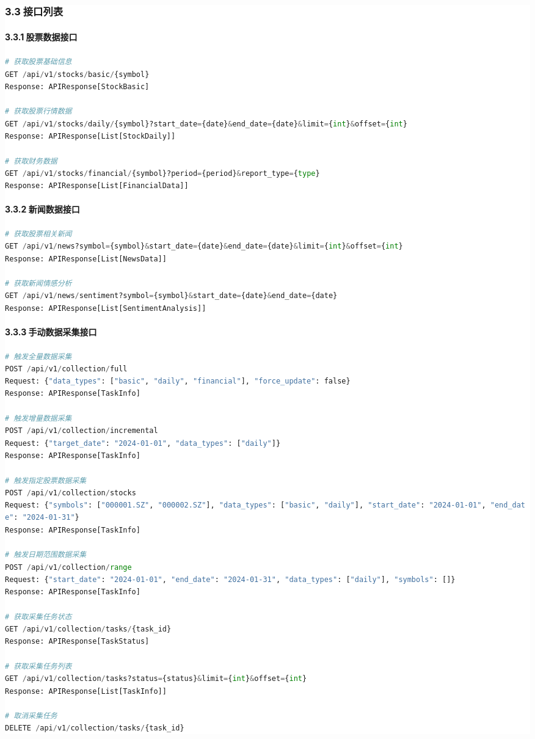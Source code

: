### 3.3 接口列表

#### 3.3.1 股票数据接口

```python
# 获取股票基础信息
GET /api/v1/stocks/basic/{symbol}
Response: APIResponse[StockBasic]

# 获取股票行情数据
GET /api/v1/stocks/daily/{symbol}?start_date={date}&end_date={date}&limit={int}&offset={int}
Response: APIResponse[List[StockDaily]]

# 获取财务数据
GET /api/v1/stocks/financial/{symbol}?period={period}&report_type={type}
Response: APIResponse[List[FinancialData]]
```

#### 3.3.2 新闻数据接口

```python
# 获取股票相关新闻
GET /api/v1/news?symbol={symbol}&start_date={date}&end_date={date}&limit={int}&offset={int}
Response: APIResponse[List[NewsData]]

# 获取新闻情感分析
GET /api/v1/news/sentiment?symbol={symbol}&start_date={date}&end_date={date}
Response: APIResponse[List[SentimentAnalysis]]
```

#### 3.3.3 手动数据采集接口

```python
# 触发全量数据采集
POST /api/v1/collection/full
Request: {"data_types": ["basic", "daily", "financial"], "force_update": false}
Response: APIResponse[TaskInfo]

# 触发增量数据采集
POST /api/v1/collection/incremental
Request: {"target_date": "2024-01-01", "data_types": ["daily"]}
Response: APIResponse[TaskInfo]

# 触发指定股票数据采集
POST /api/v1/collection/stocks
Request: {"symbols": ["000001.SZ", "000002.SZ"], "data_types": ["basic", "daily"], "start_date": "2024-01-01", "end_date": "2024-01-31"}
Response: APIResponse[TaskInfo]

# 触发日期范围数据采集
POST /api/v1/collection/range
Request: {"start_date": "2024-01-01", "end_date": "2024-01-31", "data_types": ["daily"], "symbols": []}
Response: APIResponse[TaskInfo]

# 获取采集任务状态
GET /api/v1/collection/tasks/{task_id}
Response: APIResponse[TaskStatus]

# 获取采集任务列表
GET /api/v1/collection/tasks?status={status}&limit={int}&offset={int}
Response: APIResponse[List[TaskInfo]]

# 取消采集任务
DELETE /api/v1/collection/tasks/{task_id}
```